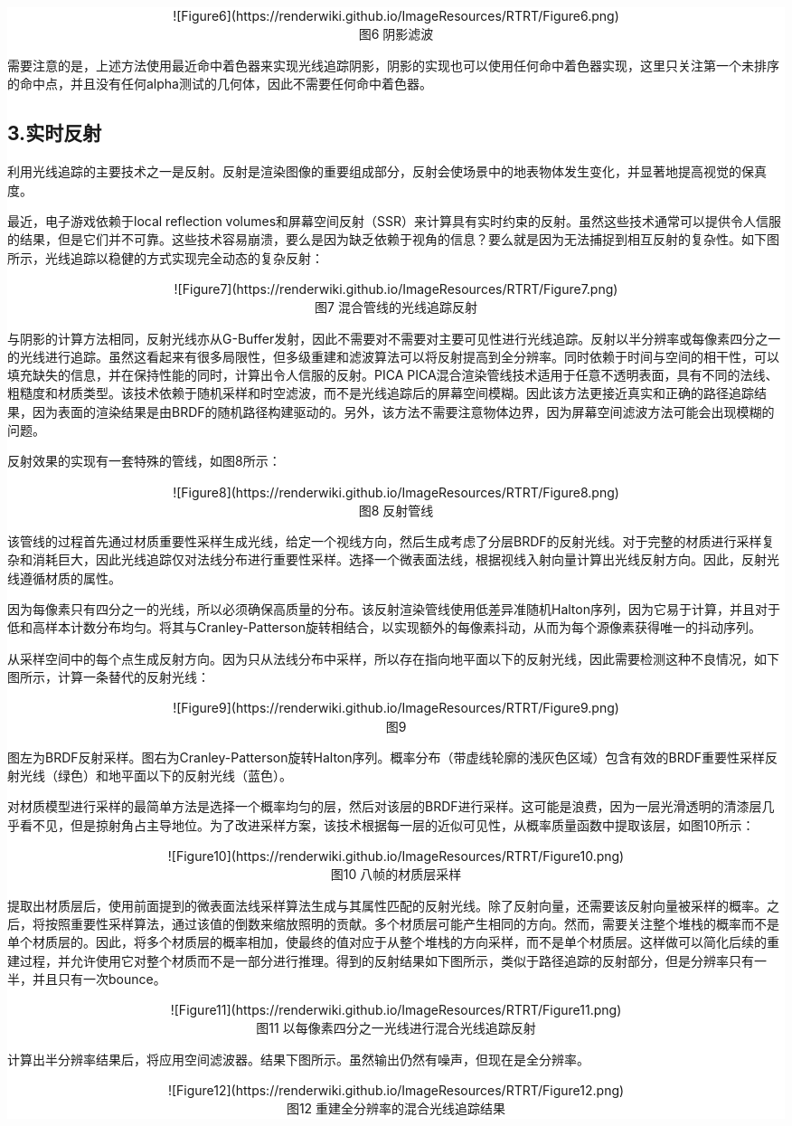 <div align=center>![Figure6](https://renderwiki.github.io/ImageResources/RTRT/Figure6.png)</div>

<center>图6 阴影滤波</center>

需要注意的是，上述方法使用最近命中着色器来实现光线追踪阴影，阴影的实现也可以使用任何命中着色器实现，这里只关注第一个未排序的命中点，并且没有任何alpha测试的几何体，因此不需要任何命中着色器。

## 3.实时反射

利用光线追踪的主要技术之一是反射。反射是渲染图像的重要组成部分，反射会使场景中的地表物体发生变化，并显著地提高视觉的保真度。

最近，电子游戏依赖于local reflection volumes和屏幕空间反射（SSR）来计算具有实时约束的反射。虽然这些技术通常可以提供令人信服的结果，但是它们并不可靠。这些技术容易崩溃，要么是因为缺乏依赖于视角的信息？要么就是因为无法捕捉到相互反射的复杂性。如下图所示，光线追踪以稳健的方式实现完全动态的复杂反射：

<div align=center>![Figure7](https://renderwiki.github.io/ImageResources/RTRT/Figure7.png)</div>

<center>图7 混合管线的光线追踪反射</center>

与阴影的计算方法相同，反射光线亦从G-Buffer发射，因此不需要对不需要对主要可见性进行光线追踪。反射以半分辨率或每像素四分之一的光线进行追踪。虽然这看起来有很多局限性，但多级重建和滤波算法可以将反射提高到全分辨率。同时依赖于时间与空间的相干性，可以填充缺失的信息，并在保持性能的同时，计算出令人信服的反射。PICA PICA混合渲染管线技术适用于任意不透明表面，具有不同的法线、粗糙度和材质类型。该技术依赖于随机采样和时空滤波，而不是光线追踪后的屏幕空间模糊。因此该方法更接近真实和正确的路径追踪结果，因为表面的渲染结果是由BRDF的随机路径构建驱动的。另外，该方法不需要注意物体边界，因为屏幕空间滤波方法可能会出现模糊的问题。

反射效果的实现有一套特殊的管线，如图8所示：

<div align=center>![Figure8](https://renderwiki.github.io/ImageResources/RTRT/Figure8.png)</div>

<center>图8 反射管线</center>

该管线的过程首先通过材质重要性采样生成光线，给定一个视线方向，然后生成考虑了分层BRDF的反射光线。对于完整的材质进行采样复杂和消耗巨大，因此光线追踪仅对法线分布进行重要性采样。选择一个微表面法线，根据视线入射向量计算出光线反射方向。因此，反射光线遵循材质的属性。

因为每像素只有四分之一的光线，所以必须确保高质量的分布。该反射渲染管线使用低差异准随机Halton序列，因为它易于计算，并且对于低和高样本计数分布均匀。将其与Cranley-Patterson旋转相结合，以实现额外的每像素抖动，从而为每个源像素获得唯一的抖动序列。

从采样空间中的每个点生成反射方向。因为只从法线分布中采样，所以存在指向地平面以下的反射光线，因此需要检测这种不良情况，如下图所示，计算一条替代的反射光线：

<div align=center>![Figure9](https://renderwiki.github.io/ImageResources/RTRT/Figure9.png)</div>

<center>图9 </center>

图左为BRDF反射采样。图右为Cranley-Patterson旋转Halton序列。概率分布（带虚线轮廓的浅灰色区域）包含有效的BRDF重要性采样反射光线（绿色）和地平面以下的反射光线（蓝色）。

对材质模型进行采样的最简单方法是选择一个概率均匀的层，然后对该层的BRDF进行采样。这可能是浪费，因为一层光滑透明的清漆层几乎看不见，但是掠射角占主导地位。为了改进采样方案，该技术根据每一层的近似可见性，从概率质量函数中提取该层，如图10所示：

<div align=center>![Figure10](https://renderwiki.github.io/ImageResources/RTRT/Figure10.png)</div>

<center>图10 八帧的材质层采样 </center>

提取出材质层后，使用前面提到的微表面法线采样算法生成与其属性匹配的反射光线。除了反射向量，还需要该反射向量被采样的概率。之后，将按照重要性采样算法，通过该值的倒数来缩放照明的贡献。多个材质层可能产生相同的方向。然而，需要关注整个堆栈的概率而不是单个材质层的。因此，将多个材质层的概率相加，使最终的值对应于从整个堆栈的方向采样，而不是单个材质层。这样做可以简化后续的重建过程，并允许使用它对整个材质而不是一部分进行推理。得到的反射结果如下图所示，类似于路径追踪的反射部分，但是分辨率只有一半，并且只有一次bounce。

<div align=center>![Figure11](https://renderwiki.github.io/ImageResources/RTRT/Figure11.png)</div>

<center>图11 以每像素四分之一光线进行混合光线追踪反射 </center>

计算出半分辨率结果后，将应用空间滤波器。结果下图所示。虽然输出仍然有噪声，但现在是全分辨率。

<div align=center>![Figure12](https://renderwiki.github.io/ImageResources/RTRT/Figure12.png)</div>

<center>图12 重建全分辨率的混合光线追踪结果 </center>

